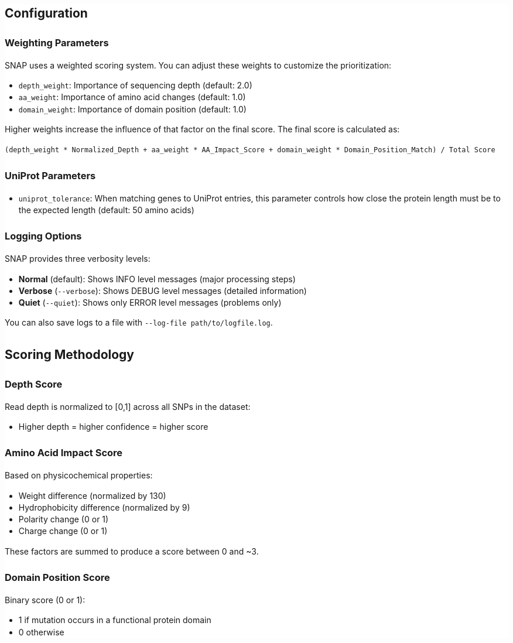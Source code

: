 ## Configuration

### Weighting Parameters

SNAP uses a weighted scoring system. You can adjust these weights to customize the prioritization:

- `depth_weight`: Importance of sequencing depth (default: 2.0)
- `aa_weight`: Importance of amino acid changes (default: 1.0)
- `domain_weight`: Importance of domain position (default: 1.0)

Higher weights increase the influence of that factor on the final score. The final score is calculated as:

```
(depth_weight * Normalized_Depth + aa_weight * AA_Impact_Score + domain_weight * Domain_Position_Match) / Total Score
```

### UniProt Parameters

- `uniprot_tolerance`: When matching genes to UniProt entries, this parameter controls how close the protein length must be to the expected length (default: 50 amino acids)

### Logging Options

SNAP provides three verbosity levels:

- **Normal** (default): Shows INFO level messages (major processing steps)
- **Verbose** (`--verbose`): Shows DEBUG level messages (detailed information)
- **Quiet** (`--quiet`): Shows only ERROR level messages (problems only)

You can also save logs to a file with `--log-file path/to/logfile.log`.

## Scoring Methodology

### Depth Score

Read depth is normalized to [0,1] across all SNPs in the dataset:
- Higher depth = higher confidence = higher score

### Amino Acid Impact Score

Based on physicochemical properties:
- Weight difference (normalized by 130)
- Hydrophobicity difference (normalized by 9)
- Polarity change (0 or 1)
- Charge change (0 or 1)

These factors are summed to produce a score between 0 and ~3.

### Domain Position Score

Binary score (0 or 1):
- 1 if mutation occurs in a functional protein domain
- 0 otherwise
